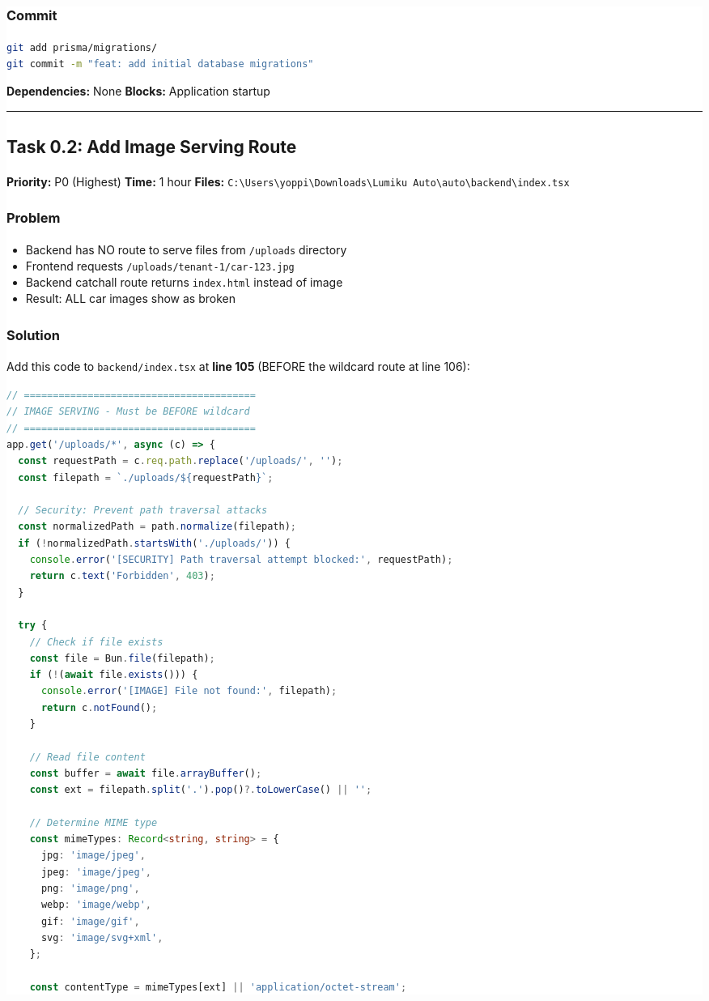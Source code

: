 ### Commit
```bash
git add prisma/migrations/
git commit -m "feat: add initial database migrations"
```

**Dependencies:** None
**Blocks:** Application startup

---

## Task 0.2: Add Image Serving Route

**Priority:** P0 (Highest)
**Time:** 1 hour
**Files:** `C:\Users\yoppi\Downloads\Lumiku Auto\auto\backend\index.tsx`

### Problem
- Backend has NO route to serve files from `/uploads` directory
- Frontend requests `/uploads/tenant-1/car-123.jpg`
- Backend catchall route returns `index.html` instead of image
- Result: ALL car images show as broken

### Solution
Add this code to `backend/index.tsx` at **line 105** (BEFORE the wildcard route at line 106):

```typescript
// ========================================
// IMAGE SERVING - Must be BEFORE wildcard
// ========================================
app.get('/uploads/*', async (c) => {
  const requestPath = c.req.path.replace('/uploads/', '');
  const filepath = `./uploads/${requestPath}`;

  // Security: Prevent path traversal attacks
  const normalizedPath = path.normalize(filepath);
  if (!normalizedPath.startsWith('./uploads/')) {
    console.error('[SECURITY] Path traversal attempt blocked:', requestPath);
    return c.text('Forbidden', 403);
  }

  try {
    // Check if file exists
    const file = Bun.file(filepath);
    if (!(await file.exists())) {
      console.error('[IMAGE] File not found:', filepath);
      return c.notFound();
    }

    // Read file content
    const buffer = await file.arrayBuffer();
    const ext = filepath.split('.').pop()?.toLowerCase() || '';

    // Determine MIME type
    const mimeTypes: Record<string, string> = {
      jpg: 'image/jpeg',
      jpeg: 'image/jpeg',
      png: 'image/png',
      webp: 'image/webp',
      gif: 'image/gif',
      svg: 'image/svg+xml',
    };

    const contentType = mimeTypes[ext] || 'application/octet-stream';
```